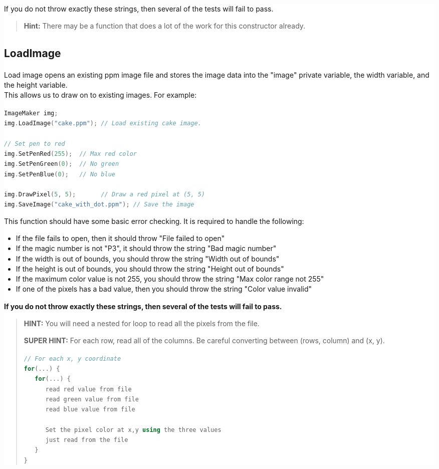 If you do not throw exactly these strings, then several of the tests will
fail to pass.

> **Hint:** There may be a function that does a lot of the work for this
> constructor already.

## LoadImage

Load image opens an existing ppm image file and stores the image data into
the "image" private variable, the width variable, and the height variable.  
This allows us to draw on to existing images.  For example:

```c++
ImageMaker img;
img.LoadImage("cake.ppm"); // Load existing cake image.

// Set pen to red
img.SetPenRed(255);  // Max red color
img.SetPenGreen(0);  // No green
img.SetPenBlue(0);   // No blue

img.DrawPixel(5, 5);       // Draw a red pixel at (5, 5)
img.SaveImage("cake_with_dot.ppm"); // Save the image
```

This function should have some basic error checking.  It is required to handle the following:
*	If the file fails to open, then it should throw "File failed to open"
*	If the magic number is not "P3", it should throw the string "Bad magic number"
*	If the width is out of bounds, you should throw the string "Width out of bounds"
*	If the height is out of bounds, you should throw the string "Height out of bounds"
*	If the maximum color value is not 255, you should throw the string "Max color range not 255"
*	If one of the pixels has a bad value, then you should throw the string "Color value invalid"

**If you do not throw exactly these strings, then several of the tests will
fail to pass.**

> **HINT:**
> You will need a nested for loop to read all the pixels from the file.
> 
> **SUPER HINT:** For each row, read all of the columns.  Be careful 
> converting between (rows, column) and (x, y).
> ```c++
> // For each x, y coordinate
> for(...) {
>    for(...) {
>       read red value from file
>       read green value from file
>       read blue value from file
> 
>       Set the pixel color at x,y using the three values
>       just read from the file 
>    }
> }
> ```
